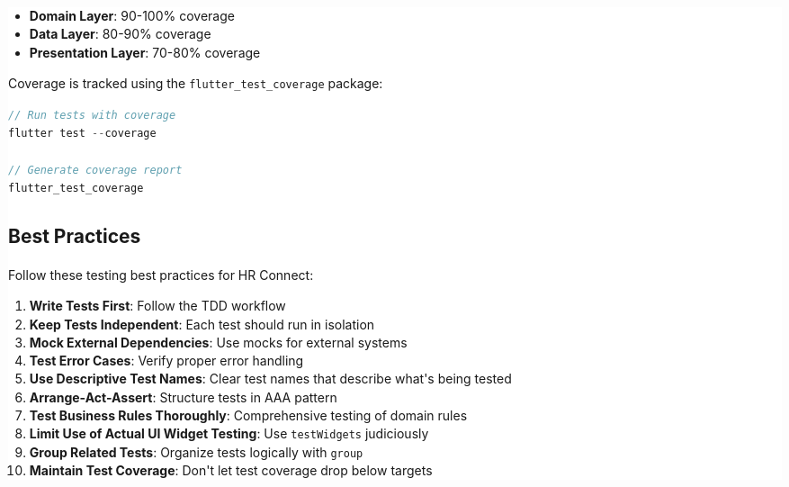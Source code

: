 - **Domain Layer**: 90-100% coverage
- **Data Layer**: 80-90% coverage
- **Presentation Layer**: 70-80% coverage

Coverage is tracked using the `flutter_test_coverage` package:

```dart
// Run tests with coverage
flutter test --coverage

// Generate coverage report
flutter_test_coverage
```

## Best Practices

Follow these testing best practices for HR Connect:

1. **Write Tests First**: Follow the TDD workflow
2. **Keep Tests Independent**: Each test should run in isolation
3. **Mock External Dependencies**: Use mocks for external systems
4. **Test Error Cases**: Verify proper error handling
5. **Use Descriptive Test Names**: Clear test names that describe what's being tested
6. **Arrange-Act-Assert**: Structure tests in AAA pattern
7. **Test Business Rules Thoroughly**: Comprehensive testing of domain rules
8. **Limit Use of Actual UI Widget Testing**: Use `testWidgets` judiciously
9. **Group Related Tests**: Organize tests logically with `group`
10. **Maintain Test Coverage**: Don't let test coverage drop below targets 